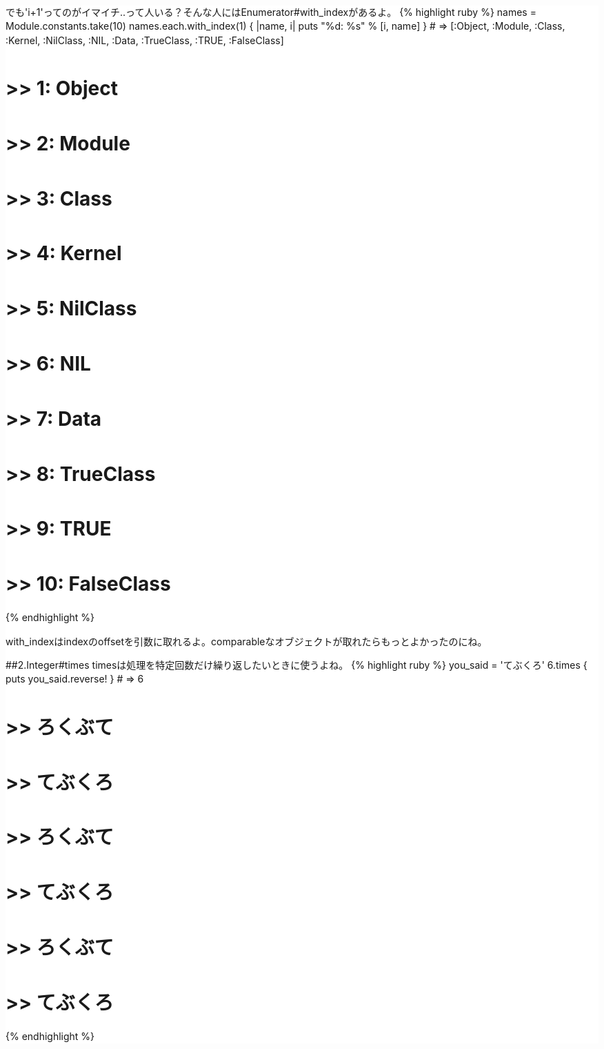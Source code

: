 
でも'i+1'ってのがイマイチ..って人いる？そんな人にはEnumerator#with_indexがあるよ。
{% highlight ruby %}
names = Module.constants.take(10)
names.each.with_index(1) { |name, i| puts "%d: %s" % [i, name] } # => [:Object, :Module, :Class, :Kernel, :NilClass, :NIL, :Data, :TrueClass, :TRUE, :FalseClass]
# >> 1: Object
# >> 2: Module
# >> 3: Class
# >> 4: Kernel
# >> 5: NilClass
# >> 6: NIL
# >> 7: Data
# >> 8: TrueClass
# >> 9: TRUE
# >> 10: FalseClass
{% endhighlight %}

with_indexはindexのoffsetを引数に取れるよ。comparableなオブジェクトが取れたらもっとよかったのにね。

##2.Integer#times
timesは処理を特定回数だけ繰り返したいときに使うよね。
{% highlight ruby %}
you_said = 'てぶくろ'
6.times { puts you_said.reverse! } # => 6
# >> ろくぶて
# >> てぶくろ
# >> ろくぶて
# >> てぶくろ
# >> ろくぶて
# >> てぶくろ
{% endhighlight %}
